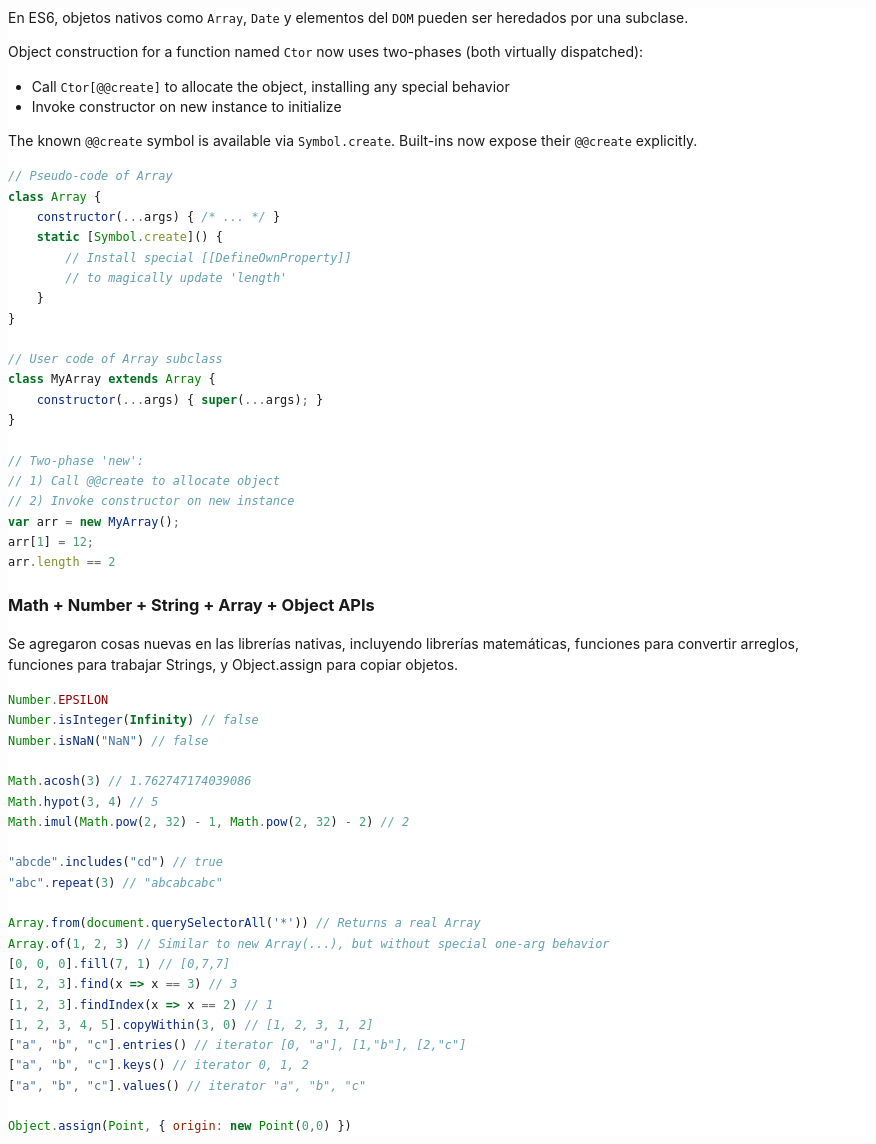En ES6, objetos nativos como `Array`, `Date` y elementos del `DOM` pueden ser heredados por una subclase.

Object construction for a function named `Ctor` now uses two-phases (both virtually dispatched):

- Call `Ctor[@@create]` to allocate the object, installing any special behavior
- Invoke constructor on new instance to initialize

The known `@@create` symbol is available via `Symbol.create`.  Built-ins now expose their `@@create` explicitly.

```js
// Pseudo-code of Array
class Array {
    constructor(...args) { /* ... */ }
    static [Symbol.create]() {
        // Install special [[DefineOwnProperty]]
        // to magically update 'length'
    }
}

// User code of Array subclass
class MyArray extends Array {
    constructor(...args) { super(...args); }
}

// Two-phase 'new':
// 1) Call @@create to allocate object
// 2) Invoke constructor on new instance
var arr = new MyArray();
arr[1] = 12;
arr.length == 2
```

### Math + Number + String + Array + Object APIs

Se agregaron cosas nuevas en las librerías nativas, incluyendo librerías matemáticas, funciones para convertir arreglos, funciones para trabajar Strings, y Object.assign para copiar objetos.

```js
Number.EPSILON
Number.isInteger(Infinity) // false
Number.isNaN("NaN") // false

Math.acosh(3) // 1.762747174039086
Math.hypot(3, 4) // 5
Math.imul(Math.pow(2, 32) - 1, Math.pow(2, 32) - 2) // 2

"abcde".includes("cd") // true
"abc".repeat(3) // "abcabcabc"

Array.from(document.querySelectorAll('*')) // Returns a real Array
Array.of(1, 2, 3) // Similar to new Array(...), but without special one-arg behavior
[0, 0, 0].fill(7, 1) // [0,7,7]
[1, 2, 3].find(x => x == 3) // 3
[1, 2, 3].findIndex(x => x == 2) // 1
[1, 2, 3, 4, 5].copyWithin(3, 0) // [1, 2, 3, 1, 2]
["a", "b", "c"].entries() // iterator [0, "a"], [1,"b"], [2,"c"]
["a", "b", "c"].keys() // iterator 0, 1, 2
["a", "b", "c"].values() // iterator "a", "b", "c"

Object.assign(Point, { origin: new Point(0,0) })
```
